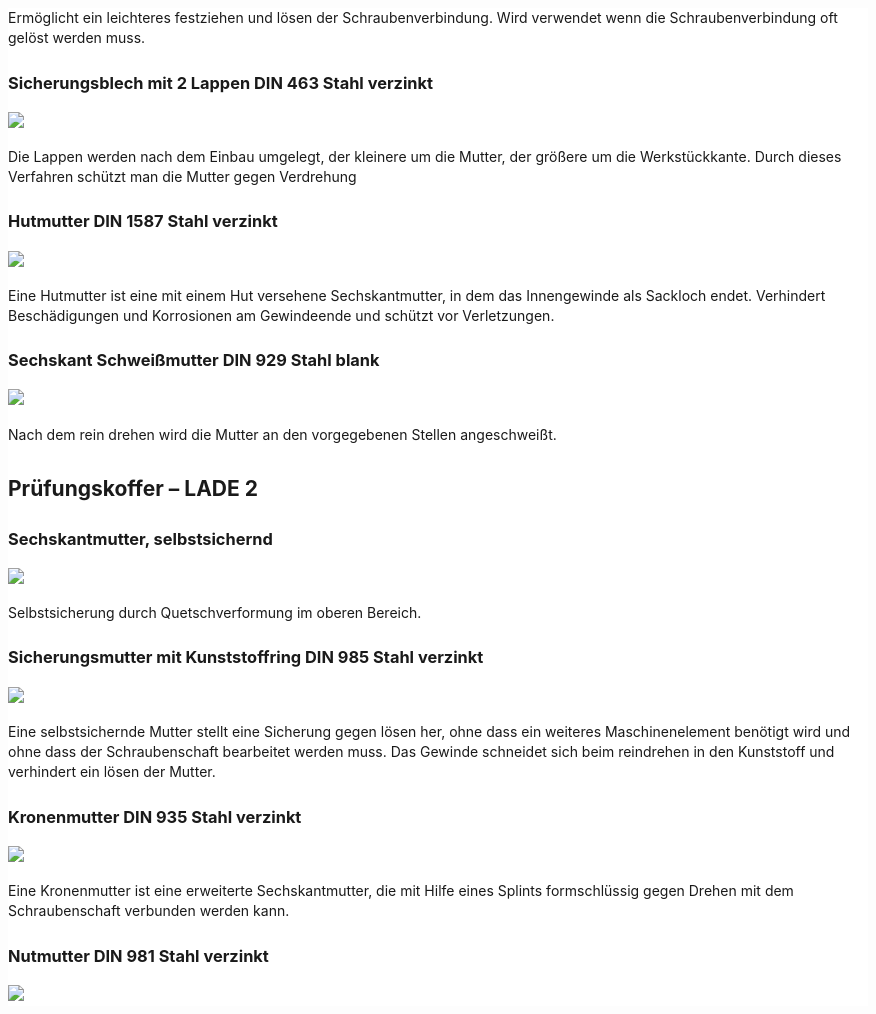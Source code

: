 Ermöglicht ein leichteres festziehen und lösen der Schraubenverbindung. Wird verwendet wenn die Schraubenverbindung  oft gelöst werden muss. 

### **Sicherungsblech mit 2 Lappen DIN 463 Stahl verzinkt** 

![](Aspose.Words.b4a8300f-23a2-4d37-956d-46ad73133268.048.png)

Die Lappen werden nach dem Einbau umgelegt, der kleinere um die Mutter, der größere um die Werkstückkante. Durch dieses Verfahren schützt man die Mutter gegen Verdrehung 

### **Hutmutter DIN 1587 Stahl verzinkt** 

![](Aspose.Words.b4a8300f-23a2-4d37-956d-46ad73133268.049.png)

Eine Hutmutter ist eine mit einem Hut versehene Sechskantmutter, in dem das Innengewinde als Sackloch endet. Verhindert  Beschädigungen und Korrosionen am Gewindeende und schützt vor Verletzungen. 

### **Sechskant Schweißmutter DIN 929 Stahl blank** 

![](Aspose.Words.b4a8300f-23a2-4d37-956d-46ad73133268.050.png)

Nach dem rein drehen wird die Mutter an den vorgegebenen Stellen angeschweißt. 

## Prüfungskoffer – LADE 2 

### **Sechskantmutter, selbstsichernd** 

![](Aspose.Words.b4a8300f-23a2-4d37-956d-46ad73133268.051.png)

Selbstsicherung durch Quetschverformung im oberen Bereich. 

### **Sicherungsmutter mit Kunststoffring DIN 985  Stahl verzinkt** 

![](Aspose.Words.b4a8300f-23a2-4d37-956d-46ad73133268.052.png)

Eine selbstsichernde Mutter stellt eine Sicherung gegen lösen her, ohne dass ein weiteres Maschinenelement benötigt wird und ohne dass der Schraubenschaft bearbeitet werden muss. Das Gewinde schneidet sich beim reindrehen in den Kunststoff und verhindert ein lösen der Mutter. 

### **Kronenmutter DIN 935 Stahl verzinkt** 

![](Aspose.Words.b4a8300f-23a2-4d37-956d-46ad73133268.053.png)

Eine Kronenmutter ist eine erweiterte  Sechskantmutter, die mit Hilfe eines Splints formschlüssig gegen Drehen mit dem Schraubenschaft verbunden werden kann. 

### **Nutmutter DIN 981 Stahl verzinkt** 
![](Aspose.Words.b4a8300f-23a2-4d37-956d-46ad73133268.054.png)
